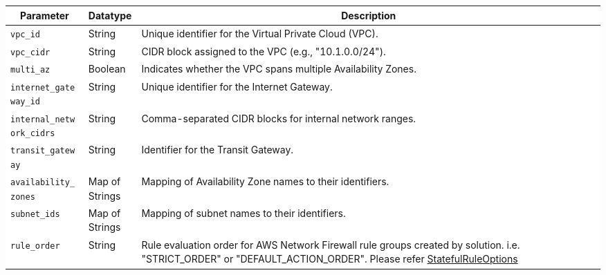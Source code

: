 | Parameter                  | Datatype          | Description                                               |
|----------------------------|-------------------|-----------------------------------------------------------|
| `vpc_id`                   | String            | Unique identifier for the Virtual Private Cloud (VPC).     |
| `vpc_cidr`                 | String            | CIDR block assigned to the VPC (e.g., "10.1.0.0/24").      |
| `multi_az`                 | Boolean           | Indicates whether the VPC spans multiple Availability Zones. |
| `internet_gateway_id`      | String            | Unique identifier for the Internet Gateway.                |
| `internal_network_cidrs`   | String            | Comma-separated CIDR blocks for internal network ranges.   |
| `transit_gateway`          | String            | Identifier for the Transit Gateway.                        |
| `availability_zones`       | Map of Strings    | Mapping of Availability Zone names to their identifiers.   |
| `subnet_ids`               | Map of Strings    | Mapping of subnet names to their identifiers.              |
| `rule_order`              | String                | Rule evaluation order for AWS Network Firewall rule groups created by solution. i.e. "STRICT_ORDER" or "DEFAULT_ACTION_ORDER". Please refer [StatefulRuleOptions](https://docs.aws.amazon.com/network-firewall/latest/APIReference/API_StatefulRuleOptions.html)    |




